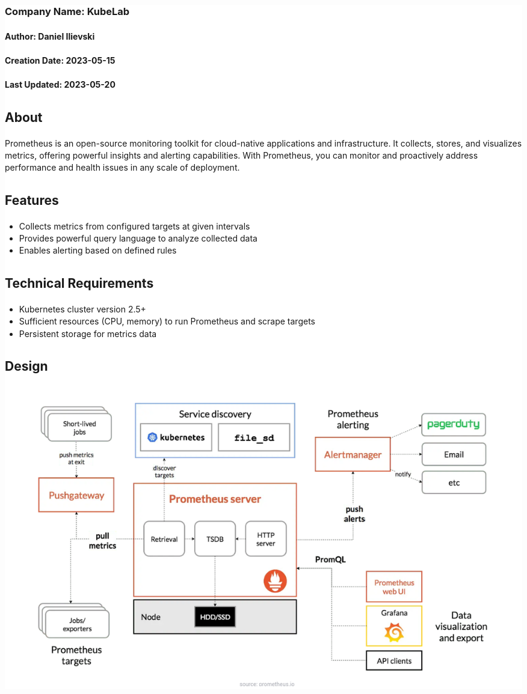 ### Company Name: KubeLab
#### Author: Daniel Ilievski
#### Creation Date: 2023-05-15
#### Last Updated: 2023-05-20

## About

Prometheus is an open-source monitoring toolkit for cloud-native applications and infrastructure. It collects, stores, and visualizes metrics, offering powerful insights and alerting capabilities. With Prometheus, you can monitor and proactively address performance and health issues in any scale of deployment.

## Features

- Collects metrics from configured targets at given intervals
- Provides powerful query language to analyze collected data
- Enables alerting based on defined rules

## Technical Requirements

- Kubernetes cluster version 2.5+
- Sufficient resources (CPU, memory) to run Prometheus and scrape targets
- Persistent storage for metrics data

## Design

![Prometheus Design](./Images/prometheus-architecture.png?raw=true)
